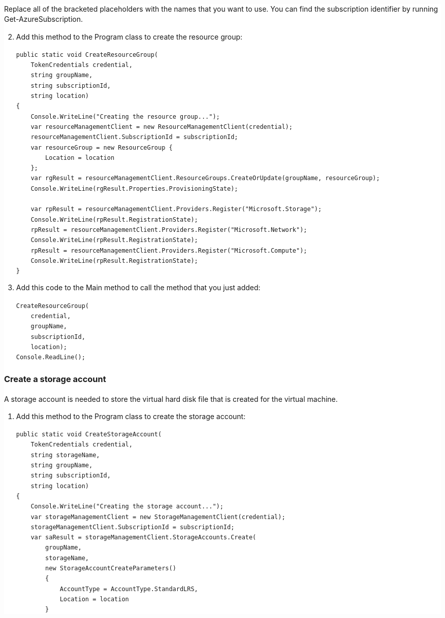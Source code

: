   Replace all of the bracketed placeholders with the names that you want to use. You can find the subscription identifier by running Get-AzureSubscription.

2. Add this method to the Program class to create the resource group:

	```
	public static void CreateResourceGroup(
		TokenCredentials credential,
		string groupName,
		string subscriptionId,
		string location)
	{
		Console.WriteLine("Creating the resource group...");
		var resourceManagementClient = new ResourceManagementClient(credential);
		resourceManagementClient.SubscriptionId = subscriptionId;
		var resourceGroup = new ResourceGroup {
			Location = location
		};
		var rgResult = resourceManagementClient.ResourceGroups.CreateOrUpdate(groupName, resourceGroup);
		Console.WriteLine(rgResult.Properties.ProvisioningState);

		var rpResult = resourceManagementClient.Providers.Register("Microsoft.Storage");
		Console.WriteLine(rpResult.RegistrationState);
		rpResult = resourceManagementClient.Providers.Register("Microsoft.Network");
		Console.WriteLine(rpResult.RegistrationState);
		rpResult = resourceManagementClient.Providers.Register("Microsoft.Compute");
		Console.WriteLine(rpResult.RegistrationState);
	}
	```

3. Add this code to the Main method to call the method that you just added:

	```
	CreateResourceGroup(
		credential,
		groupName,
		subscriptionId,
		location);
	Console.ReadLine();
	```

### Create a storage account

A storage account is needed to store the virtual hard disk file that is created for the virtual machine.

1. Add this method to the Program class to create the storage account:

	```
	public static void CreateStorageAccount(
		TokenCredentials credential,         
		string storageName,
		string groupName,
		string subscriptionId,
		string location)
	{
		Console.WriteLine("Creating the storage account...");
		var storageManagementClient = new StorageManagementClient(credential);
		storageManagementClient.SubscriptionId = subscriptionId;
		var saResult = storageManagementClient.StorageAccounts.Create(
			groupName,
			storageName,
			new StorageAccountCreateParameters()
			{
				AccountType = AccountType.StandardLRS,
				Location = location
			}